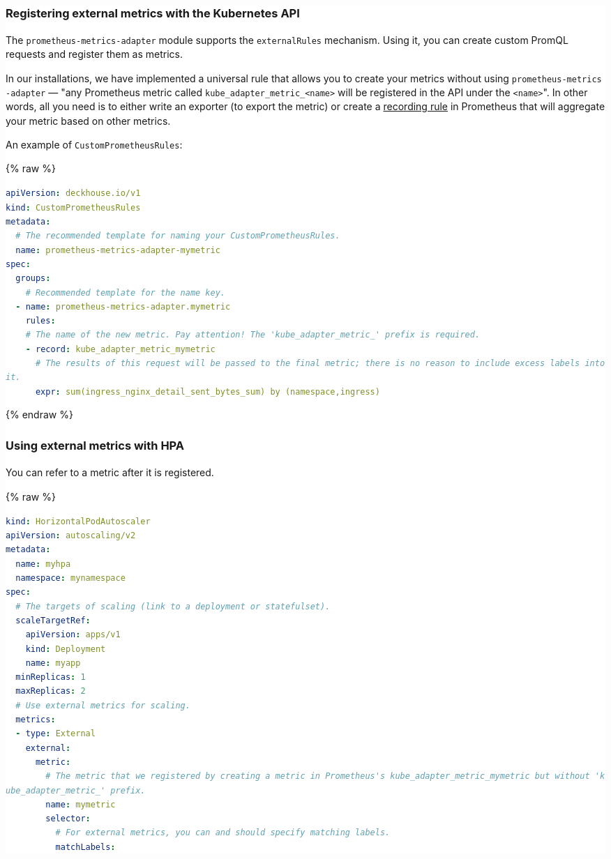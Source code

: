 ### Registering external metrics with the Kubernetes API

The `prometheus-metrics-adapter` module supports the `externalRules` mechanism. Using it, you can create custom PromQL requests and register them as metrics.

In our installations, we have implemented a universal rule that allows you to create your metrics without using `prometheus-metrics-adapter` — "any Prometheus metric called `kube_adapter_metric_<name>` will be registered in the API under the `<name>`". In other words, all you need is to either write an exporter (to export the metric) or create a [recording rule](https://prometheus.io/docs/prometheus/latest/configuration/recording_rules/) in Prometheus that will aggregate your metric based on other metrics.

An example of `CustomPrometheusRules`:

{% raw %}

```yaml
apiVersion: deckhouse.io/v1
kind: CustomPrometheusRules
metadata:
  # The recommended template for naming your CustomPrometheusRules.
  name: prometheus-metrics-adapter-mymetric
spec:
  groups:
    # Recommended template for the name key.
  - name: prometheus-metrics-adapter.mymetric
    rules:
    # The name of the new metric. Pay attention! The 'kube_adapter_metric_' prefix is required.
    - record: kube_adapter_metric_mymetric
      # The results of this request will be passed to the final metric; there is no reason to include excess labels into it.
      expr: sum(ingress_nginx_detail_sent_bytes_sum) by (namespace,ingress)
```

{% endraw %}

### Using external metrics with HPA

You can refer to a metric after it is registered.

{% raw %}

```yaml
kind: HorizontalPodAutoscaler
apiVersion: autoscaling/v2
metadata:
  name: myhpa
  namespace: mynamespace
spec:
  # The targets of scaling (link to a deployment or statefulset).
  scaleTargetRef:
    apiVersion: apps/v1
    kind: Deployment
    name: myapp
  minReplicas: 1
  maxReplicas: 2
  # Use external metrics for scaling.
  metrics:
  - type: External
    external:
      metric:
        # The metric that we registered by creating a metric in Prometheus's kube_adapter_metric_mymetric but without 'kube_adapter_metric_' prefix.
        name: mymetric
        selector:
          # For external metrics, you can and should specify matching labels.
          matchLabels:
```